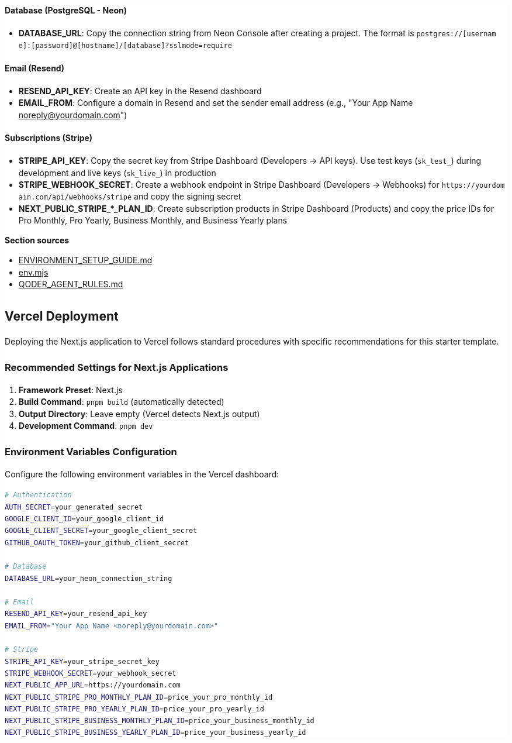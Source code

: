#### Database (PostgreSQL - Neon)
- **DATABASE_URL**: Copy the connection string from Neon Console after creating a project. The format is `postgres://[username]:[password]@[hostname]/[database]?sslmode=require`

#### Email (Resend)
- **RESEND_API_KEY**: Create an API key in the Resend dashboard
- **EMAIL_FROM**: Configure a domain in Resend and set the sender email address (e.g., "Your App Name <noreply@yourdomain.com>")

#### Subscriptions (Stripe)
- **STRIPE_API_KEY**: Copy the secret key from Stripe Dashboard (Developers → API keys). Use test keys (`sk_test_`) during development and live keys (`sk_live_`) in production
- **STRIPE_WEBHOOK_SECRET**: Create a webhook endpoint in Stripe Dashboard (Developers → Webhooks) for `https://yourdomain.com/api/webhooks/stripe` and copy the signing secret
- **NEXT_PUBLIC_STRIPE_*_PLAN_ID**: Create subscription products in Stripe Dashboard (Products) and copy the price IDs for Pro Monthly, Pro Yearly, Business Monthly, and Business Yearly plans

**Section sources**
- [ENVIRONMENT_SETUP_GUIDE.md](file://ENVIRONMENT_SETUP_GUIDE.md)
- [env.mjs](file://env.mjs)
- [QODER_AGENT_RULES.md](file://QODER_AGENT_RULES.md)

## Vercel Deployment

Deploying the Next.js application to Vercel follows standard procedures with specific recommendations for this starter template.

### Recommended Settings for Next.js Applications

1. **Framework Preset**: Next.js
2. **Build Command**: `pnpm build` (automatically detected)
3. **Output Directory**: Leave empty (Vercel detects Next.js output)
4. **Development Command**: `pnpm dev`

### Environment Variables Configuration

Configure the following environment variables in the Vercel dashboard:

```bash
# Authentication
AUTH_SECRET=your_generated_secret
GOOGLE_CLIENT_ID=your_google_client_id
GOOGLE_CLIENT_SECRET=your_google_client_secret
GITHUB_OAUTH_TOKEN=your_github_client_secret

# Database
DATABASE_URL=your_neon_connection_string

# Email
RESEND_API_KEY=your_resend_api_key
EMAIL_FROM="Your App Name <noreply@yourdomain.com>"

# Stripe
STRIPE_API_KEY=your_stripe_secret_key
STRIPE_WEBHOOK_SECRET=your_webhook_secret
NEXT_PUBLIC_APP_URL=https://yourdomain.com
NEXT_PUBLIC_STRIPE_PRO_MONTHLY_PLAN_ID=price_your_pro_monthly_id
NEXT_PUBLIC_STRIPE_PRO_YEARLY_PLAN_ID=price_your_pro_yearly_id
NEXT_PUBLIC_STRIPE_BUSINESS_MONTHLY_PLAN_ID=price_your_business_monthly_id
NEXT_PUBLIC_STRIPE_BUSINESS_YEARLY_PLAN_ID=price_your_business_yearly_id
```
